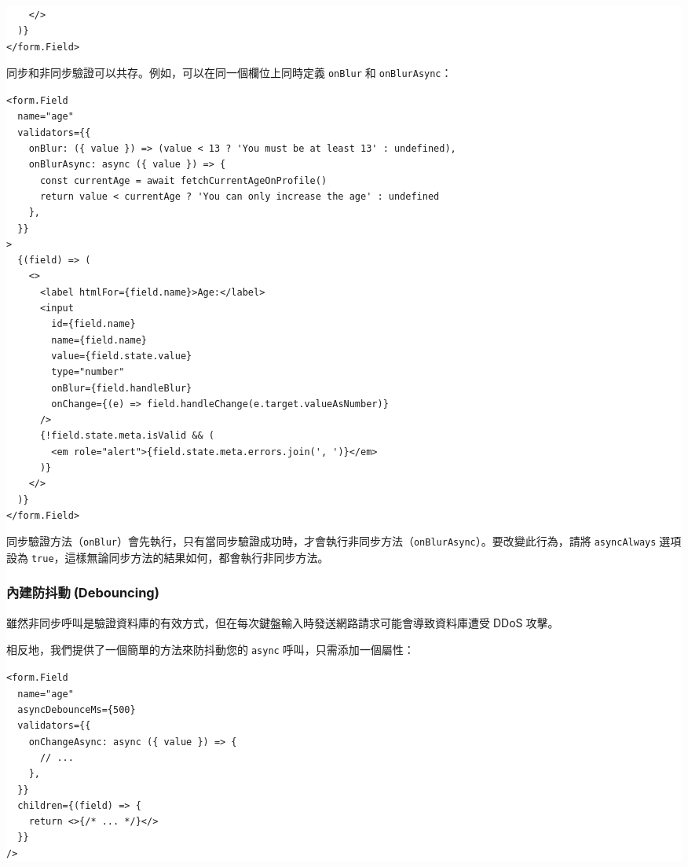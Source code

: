 ```tsx
    </>
  )}
</form.Field>
```

同步和非同步驗證可以共存。例如，可以在同一個欄位上同時定義 `onBlur` 和 `onBlurAsync`：

```tsx
<form.Field
  name="age"
  validators={{
    onBlur: ({ value }) => (value < 13 ? 'You must be at least 13' : undefined),
    onBlurAsync: async ({ value }) => {
      const currentAge = await fetchCurrentAgeOnProfile()
      return value < currentAge ? 'You can only increase the age' : undefined
    },
  }}
>
  {(field) => (
    <>
      <label htmlFor={field.name}>Age:</label>
      <input
        id={field.name}
        name={field.name}
        value={field.state.value}
        type="number"
        onBlur={field.handleBlur}
        onChange={(e) => field.handleChange(e.target.valueAsNumber)}
      />
      {!field.state.meta.isValid && (
        <em role="alert">{field.state.meta.errors.join(', ')}</em>
      )}
    </>
  )}
</form.Field>
```

同步驗證方法（`onBlur`）會先執行，只有當同步驗證成功時，才會執行非同步方法（`onBlurAsync`）。要改變此行為，請將 `asyncAlways` 選項設為 `true`，這樣無論同步方法的結果如何，都會執行非同步方法。

### 內建防抖動 (Debouncing)

雖然非同步呼叫是驗證資料庫的有效方式，但在每次鍵盤輸入時發送網路請求可能會導致資料庫遭受 DDoS 攻擊。

相反地，我們提供了一個簡單的方法來防抖動您的 `async` 呼叫，只需添加一個屬性：

```tsx
<form.Field
  name="age"
  asyncDebounceMs={500}
  validators={{
    onChangeAsync: async ({ value }) => {
      // ...
    },
  }}
  children={(field) => {
    return <>{/* ... */}</>
  }}
/>
```
